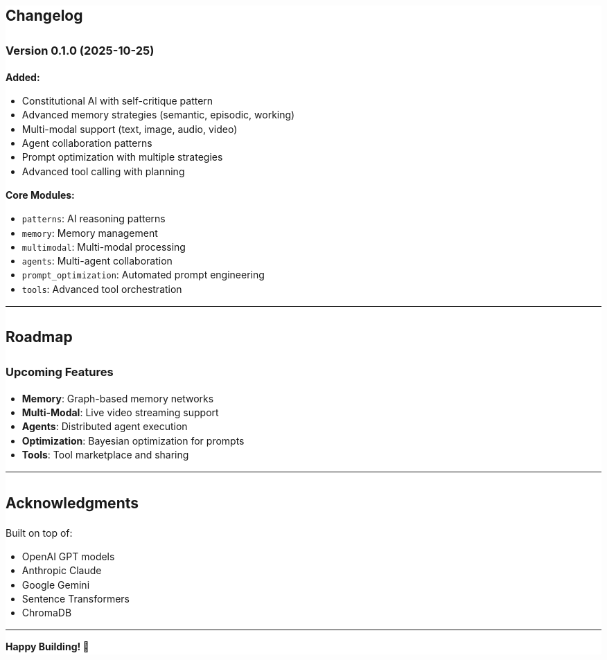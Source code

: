 
## Changelog

### Version 0.1.0 (2025-10-25)

**Added:**
- Constitutional AI with self-critique pattern
- Advanced memory strategies (semantic, episodic, working)
- Multi-modal support (text, image, audio, video)
- Agent collaboration patterns
- Prompt optimization with multiple strategies
- Advanced tool calling with planning

**Core Modules:**
- `patterns`: AI reasoning patterns
- `memory`: Memory management
- `multimodal`: Multi-modal processing
- `agents`: Multi-agent collaboration
- `prompt_optimization`: Automated prompt engineering
- `tools`: Advanced tool orchestration

---

## Roadmap

### Upcoming Features

- **Memory**: Graph-based memory networks
- **Multi-Modal**: Live video streaming support
- **Agents**: Distributed agent execution
- **Optimization**: Bayesian optimization for prompts
- **Tools**: Tool marketplace and sharing

---

## Acknowledgments

Built on top of:
- OpenAI GPT models
- Anthropic Claude
- Google Gemini
- Sentence Transformers
- ChromaDB

---

**Happy Building! 🚀**

